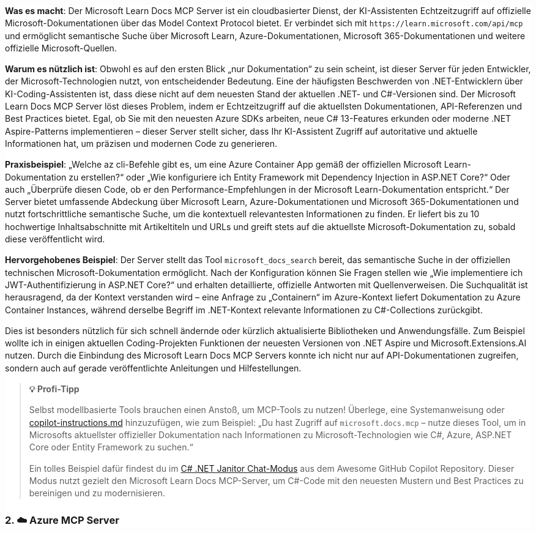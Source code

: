 **Was es macht**: Der Microsoft Learn Docs MCP Server ist ein cloudbasierter Dienst, der KI-Assistenten Echtzeitzugriff auf offizielle Microsoft-Dokumentationen über das Model Context Protocol bietet. Er verbindet sich mit `https://learn.microsoft.com/api/mcp` und ermöglicht semantische Suche über Microsoft Learn, Azure-Dokumentationen, Microsoft 365-Dokumentationen und weitere offizielle Microsoft-Quellen.

**Warum es nützlich ist**: Obwohl es auf den ersten Blick „nur Dokumentation“ zu sein scheint, ist dieser Server für jeden Entwickler, der Microsoft-Technologien nutzt, von entscheidender Bedeutung. Eine der häufigsten Beschwerden von .NET-Entwicklern über KI-Coding-Assistenten ist, dass diese nicht auf dem neuesten Stand der aktuellen .NET- und C#-Versionen sind. Der Microsoft Learn Docs MCP Server löst dieses Problem, indem er Echtzeitzugriff auf die aktuellsten Dokumentationen, API-Referenzen und Best Practices bietet. Egal, ob Sie mit den neuesten Azure SDKs arbeiten, neue C# 13-Features erkunden oder moderne .NET Aspire-Patterns implementieren – dieser Server stellt sicher, dass Ihr KI-Assistent Zugriff auf autoritative und aktuelle Informationen hat, um präzisen und modernen Code zu generieren.

**Praxisbeispiel**: „Welche az cli-Befehle gibt es, um eine Azure Container App gemäß der offiziellen Microsoft Learn-Dokumentation zu erstellen?“ oder „Wie konfiguriere ich Entity Framework mit Dependency Injection in ASP.NET Core?“ Oder auch „Überprüfe diesen Code, ob er den Performance-Empfehlungen in der Microsoft Learn-Dokumentation entspricht.“ Der Server bietet umfassende Abdeckung über Microsoft Learn, Azure-Dokumentationen und Microsoft 365-Dokumentationen und nutzt fortschrittliche semantische Suche, um die kontextuell relevantesten Informationen zu finden. Er liefert bis zu 10 hochwertige Inhaltsabschnitte mit Artikeltiteln und URLs und greift stets auf die aktuellste Microsoft-Dokumentation zu, sobald diese veröffentlicht wird.

**Hervorgehobenes Beispiel**: Der Server stellt das Tool `microsoft_docs_search` bereit, das semantische Suche in der offiziellen technischen Microsoft-Dokumentation ermöglicht. Nach der Konfiguration können Sie Fragen stellen wie „Wie implementiere ich JWT-Authentifizierung in ASP.NET Core?“ und erhalten detaillierte, offizielle Antworten mit Quellenverweisen. Die Suchqualität ist herausragend, da der Kontext verstanden wird – eine Anfrage zu „Containern“ im Azure-Kontext liefert Dokumentation zu Azure Container Instances, während derselbe Begriff im .NET-Kontext relevante Informationen zu C#-Collections zurückgibt.

Dies ist besonders nützlich für sich schnell ändernde oder kürzlich aktualisierte Bibliotheken und Anwendungsfälle. Zum Beispiel wollte ich in einigen aktuellen Coding-Projekten Funktionen der neuesten Versionen von .NET Aspire und Microsoft.Extensions.AI nutzen. Durch die Einbindung des Microsoft Learn Docs MCP Servers konnte ich nicht nur auf API-Dokumentationen zugreifen, sondern auch auf gerade veröffentlichte Anleitungen und Hilfestellungen.
> **💡 Profi-Tipp**
> 
> Selbst modellbasierte Tools brauchen einen Anstoß, um MCP-Tools zu nutzen! Überlege, eine Systemanweisung oder [copilot-instructions.md](https://docs.github.com/copilot/how-tos/custom-instructions/adding-repository-custom-instructions-for-github-copilot) hinzuzufügen, wie zum Beispiel: „Du hast Zugriff auf `microsoft.docs.mcp` – nutze dieses Tool, um in Microsofts aktuellster offizieller Dokumentation nach Informationen zu Microsoft-Technologien wie C#, Azure, ASP.NET Core oder Entity Framework zu suchen.“
>
> Ein tolles Beispiel dafür findest du im [C# .NET Janitor Chat-Modus](https://github.com/awesome-copilot/chatmodes/blob/main/csharp-dotnet-janitor.chatmode.md) aus dem Awesome GitHub Copilot Repository. Dieser Modus nutzt gezielt den Microsoft Learn Docs MCP-Server, um C#-Code mit den neuesten Mustern und Best Practices zu bereinigen und zu modernisieren.
### 2. ☁️ Azure MCP Server
